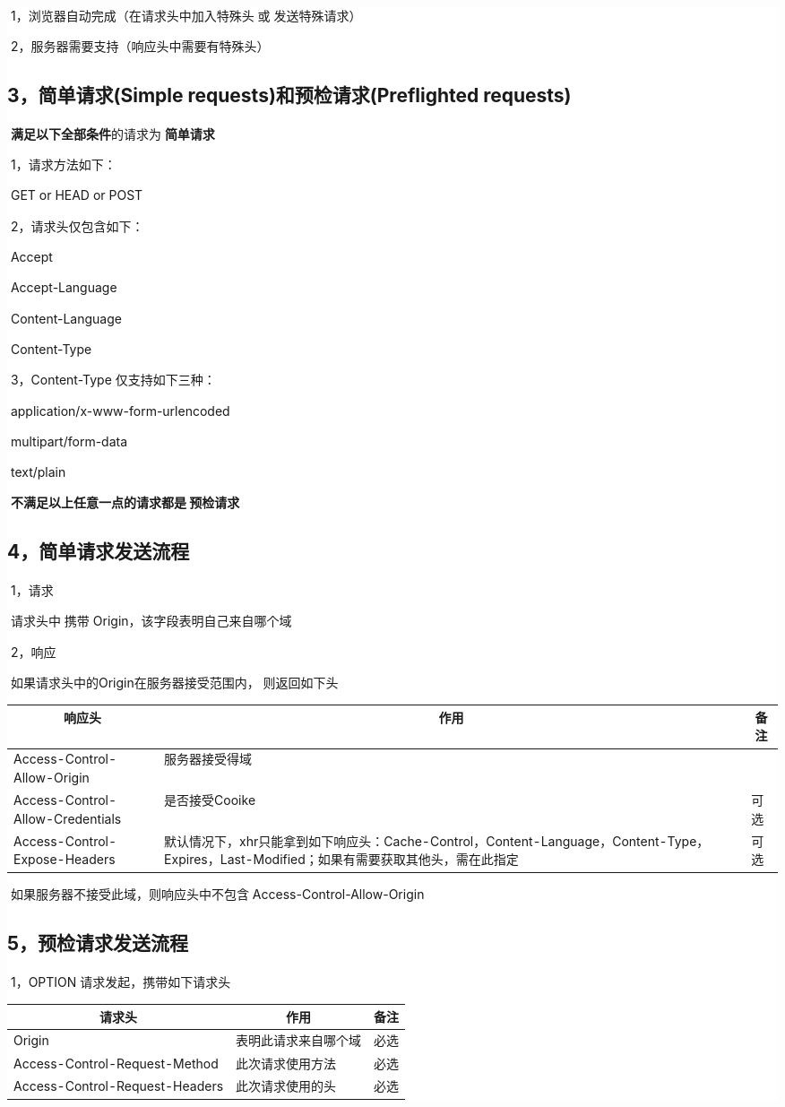 ​		1，浏览器自动完成（在请求头中加入特殊头 或 发送特殊请求）

​		2，服务器需要支持（响应头中需要有特殊头）

## 3，简单请求(Simple requests)和预检请求(Preflighted requests)

​		**满足以下全部条件**的请求为 **简单请求**

​			1，请求方法如下：

​					GET  or HEAD or POST

​			2，请求头仅包含如下：

​					Accept

​					Accept-Language

​					Content-Language

​					Content-Type

​			3，Content-Type 仅支持如下三种：

​					application/x-www-form-urlencoded

​					multipart/form-data

​					text/plain

​			**不满足以上任意一点的请求都是 预检请求**

## 4，简单请求发送流程

​		1，请求

​				请求头中 携带 Origin，该字段表明自己来自哪个域

​		2，响应

​				如果请求头中的Origin在服务器接受范围内， 则返回如下头

| 响应头                           | 作用                                                         | 备注 |
| -------------------------------- | ------------------------------------------------------------ | ---- |
| Access-Control-Allow-Origin      | 服务器接受得域                                               |      |
| Access-Control-Allow-Credentials | 是否接受Cooike                                               | 可选 |
| Access-Control-Expose-Headers    | 默认情况下，xhr只能拿到如下响应头：Cache-Control，Content-Language，Content-Type，Expires，Last-Modified；如果有需要获取其他头，需在此指定 | 可选 |

​		如果服务器不接受此域，则响应头中不包含 Access-Control-Allow-Origin

## 5，预检请求发送流程

​	1，OPTION 请求发起，携带如下请求头

| 请求头                         | 作用                 | 备注 |
| ------------------------------ | -------------------- | ---- |
| Origin                         | 表明此请求来自哪个域 | 必选 |
| Access-Control-Request-Method  | 此次请求使用方法     | 必选 |
| Access-Control-Request-Headers | 此次请求使用的头     | 必选 |
